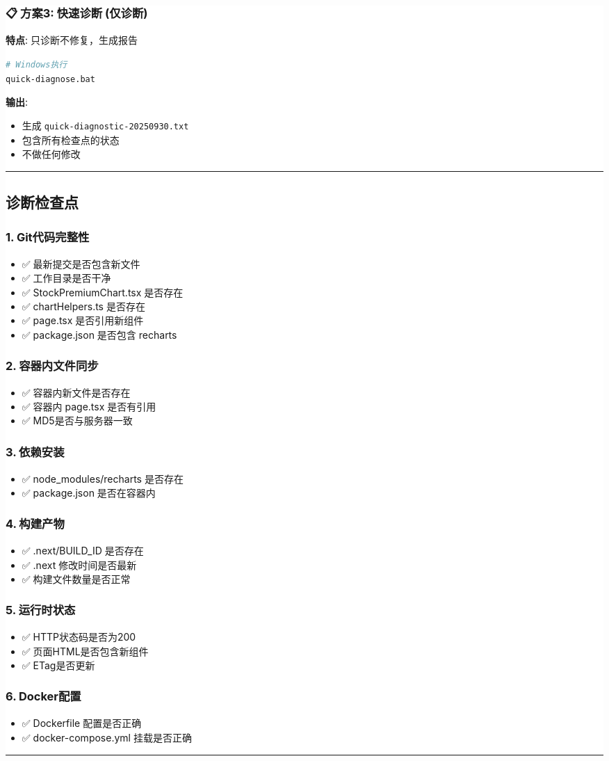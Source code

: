 
### 📋 方案3: 快速诊断 (仅诊断)

**特点**: 只诊断不修复，生成报告

```bash
# Windows执行
quick-diagnose.bat
```

**输出**:
- 生成 `quick-diagnostic-20250930.txt`
- 包含所有检查点的状态
- 不做任何修改

---

## 诊断检查点

### 1. Git代码完整性
- ✅ 最新提交是否包含新文件
- ✅ 工作目录是否干净
- ✅ StockPremiumChart.tsx 是否存在
- ✅ chartHelpers.ts 是否存在
- ✅ page.tsx 是否引用新组件
- ✅ package.json 是否包含 recharts

### 2. 容器内文件同步
- ✅ 容器内新文件是否存在
- ✅ 容器内 page.tsx 是否有引用
- ✅ MD5是否与服务器一致

### 3. 依赖安装
- ✅ node_modules/recharts 是否存在
- ✅ package.json 是否在容器内

### 4. 构建产物
- ✅ .next/BUILD_ID 是否存在
- ✅ .next 修改时间是否最新
- ✅ 构建文件数量是否正常

### 5. 运行时状态
- ✅ HTTP状态码是否为200
- ✅ 页面HTML是否包含新组件
- ✅ ETag是否更新

### 6. Docker配置
- ✅ Dockerfile 配置是否正确
- ✅ docker-compose.yml 挂载是否正确

---
